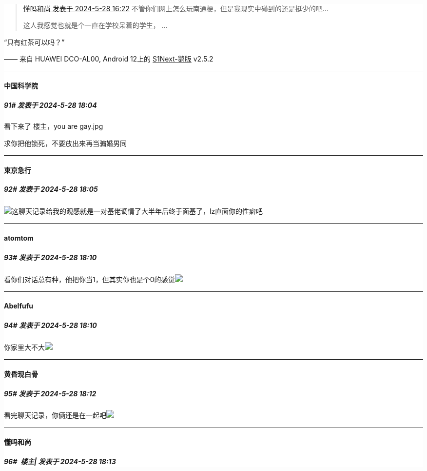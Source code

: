<blockquote><a href="httphttps://bbs.saraba1st.com/2b/forum.php?mod=redirect&amp;goto=findpost&amp;pid=65032900&amp;ptid=2185196" target="_blank">懂吗和尚 发表于 2024-5-28 16:22</a>
不管你们网上怎么玩南通梗，但是我现实中碰到的还是挺少的吧...

这人我感觉也就是个一直在学校呆着的学生， ...</blockquote>
“只有红茶可以吗？”

—— 来自 HUAWEI DCO-AL00, Android 12上的 [S1Next-鹅版](https://github.com/ykrank/S1-Next/releases) v2.5.2

*****

####  中国科学院  
##### 91#       发表于 2024-5-28 18:04

看下来了
楼主，you are gay.jpg

求你把他锁死，不要放出来再当骗婚男同

*****

####  東京急行  
##### 92#       发表于 2024-5-28 18:05

<img src="https://static.saraba1st.com/image/smiley/face2017/020.png" referrerpolicy="no-referrer">这聊天记录给我的观感就是一对基佬调情了大半年后终于面基了，lz直面你的性癖吧


*****

####  atomtom  
##### 93#       发表于 2024-5-28 18:10

看你们对话总有种，他把你当1，但其实你也是个0的感觉<img src="https://static.saraba1st.com/image/smiley/face2017/018.png" referrerpolicy="no-referrer">

*****

####  Abelfufu  
##### 94#       发表于 2024-5-28 18:10

你家里大不大<img src="https://static.saraba1st.com/image/smiley/face2017/067.png" referrerpolicy="no-referrer">

*****

####  黄昏现白骨  
##### 95#       发表于 2024-5-28 18:12

看完聊天记录，你俩还是在一起吧<img src="https://static.saraba1st.com/image/smiley/face2017/049.png" referrerpolicy="no-referrer">


*****

####  懂吗和尚  
##### 96#         楼主| 发表于 2024-5-28 18:13
